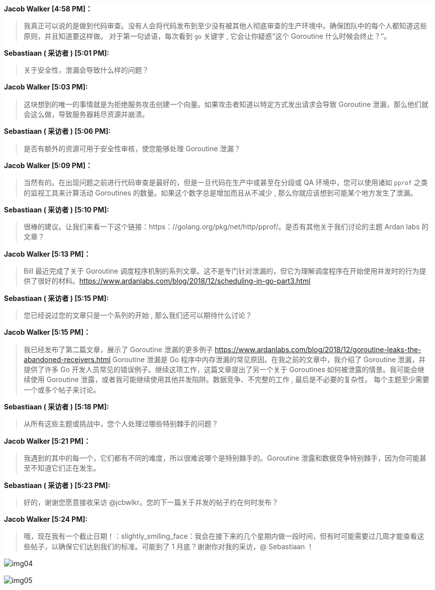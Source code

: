 **Jacob Walker [4:58 PM]：**
> 我真正可以说的是做到代码审查。没有人会将代码发布到至少没有被其他人彻底审查的生产环境中。确保团队中的每个人都知道这些原则，并且知道要这样做。
> 对于第一句谚语，每次看到 `go` 关键字 , 它会让你疑惑“这个 Goroutine 什么时候会终止？”。

**Sebastiaan ( 采访者 ) [5:01 PM]:**

> 关于安全性，泄漏会导致什么样的问题？

**Jacob Walker [5:03 PM]:**

> 这块想到的唯一的事情就是为拒绝服务攻击创建一个向量。如果攻击者知道以特定方式发出请求会导致 Goroutine 泄漏，那么他们就会这么做，导致服务器耗尽资源并崩溃。

**Sebastiaan ( 采访者 ) [5:06 PM]:**

> 是否有额外的资源可用于安全性审核，使您能够处理 Goroutine 泄漏？

**Jacob Walker [5:09 PM]：**

> 当然有的。在出现问题之前进行代码审查是最好的，但是一旦代码在生产中或甚至在分段或 QA 环境中，您可以使用诸如 `pprof` 之类的监视工具来计算活动 Goroutines 的数量。如果这个数字总是增加而且从不减少 , 那么你就应该想到可能某个地方发生了泄漏。

**Sebastiaan ( 采访者 ) [5:10 PM]:**

> 很棒的建议。让我们来看一下这个链接：https：//golang.org/pkg/net/http/pprof/。是否有其他关于我们讨论的主题 Ardan labs 的文章？

**Jacob Walker [5:13 PM]：**

> Bill 最近完成了关于 Goroutine 调度程序机制的系列文章。这不是专门针对泄漏的，但它为理解调度程序在开始使用并发时的行为提供了很好的材料。https://www.ardanlabs.com/blog/2018/12/scheduling-in-go-part3.html

**Sebastiaan ( 采访者 ) [5:15 PM]:**

> 您已经说过您的文章只是一个系列的开始 , 那么我们还可以期待什么讨论？

**Jacob Walker [5:15 PM]：**
> 我已经发布了第二篇文章，展示了 Goroutine 泄漏的更多例子 https://www.ardanlabs.com/blog/2018/12/goroutine-leaks-the-abandoned-receivers.html
> Goroutine 泄漏是 Go 程序中内存泄漏的常见原因。在我之前的文章中，我介绍了 Goroutine 泄漏，并提供了许多 Go 开发人员常见的错误例子。继续这项工作，这篇文章提出了另一个关于 Goroutines 如何被泄露的情景。我可能会继续使用 Goroutine 泄露，或者我可能继续使用其他并发陷阱。数据竞争、不完整的工作 , 最后是不必要的复杂性。
> 每个主题至少需要一个或多个帖子来讨论。

**Sebastiaan ( 采访者 ) [5:18 PM]:**

> 从所有这些主题或挑战中，您个人处理过哪些特别棘手的问题？

**Jacob Walker [5:21 PM]：**

> 我遇到的其中的每一个，它们都有不同的难度，所以很难说哪个是特别棘手的。Goroutine 泄露和数据竞争特别棘手，因为你可能甚至不知道它们正在发生。

**Sebastiaan ( 采访者 ) [5:23 PM]:**

> 好的，谢谢您愿意接收采访 @jcbwlkr。您的下一篇关于并发的帖子约在何时发布？

**Jacob Walker [5:24 PM]:**

> 哦，现在我有一个截止日期！：slightly_smiling_face：我会在接下来的几个星期内做一段时间，但有时可能需要过几周才能查看这些帖子，以确保它们达到我们的标准。可能到了 1 月底？谢谢你对我的采访，@ Sebastiaan ！

![img04](https://raw.githubusercontent.com/studygolang/gctt-images/master/Why-goroutines-leaks-exist-and-how-to-avoid-these/0_DdguCwEvrkc6l1z_.png)

![img05](https://raw.githubusercontent.com/studygolang/gctt-images/master/Why-goroutines-leaks-exist-and-how-to-avoid-these/0_s5amuhubZvRktiui.png)
